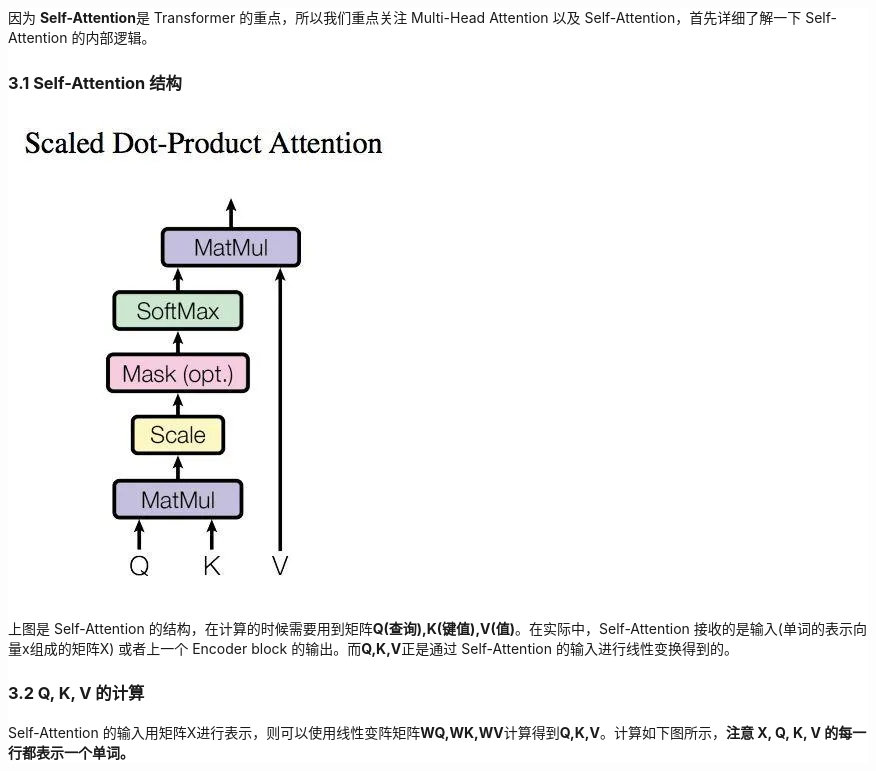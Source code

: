 因为 **Self-Attention**是 Transformer 的重点，所以我们重点关注 Multi-Head Attention 以及 Self-Attention，首先详细了解一下 Self-Attention 的内部逻辑。

### 3.1 Self-Attention 结构

![img](../imgs/v2-6444601b4c41d99e70569b0ea388c3bd_1440w.webp)

上图是 Self-Attention 的结构，在计算的时候需要用到矩阵**Q(查询),K(键值),V(值)**。在实际中，Self-Attention 接收的是输入(单词的表示向量x组成的矩阵X) 或者上一个 Encoder block 的输出。而**Q,K,V**正是通过 Self-Attention 的输入进行线性变换得到的。

### 3.2 Q, K, V 的计算

Self-Attention 的输入用矩阵X进行表示，则可以使用线性变阵矩阵**WQ,WK,WV**计算得到**Q,K,V**。计算如下图所示，**注意 X, Q, K, V 的每一行都表示一个单词。**

